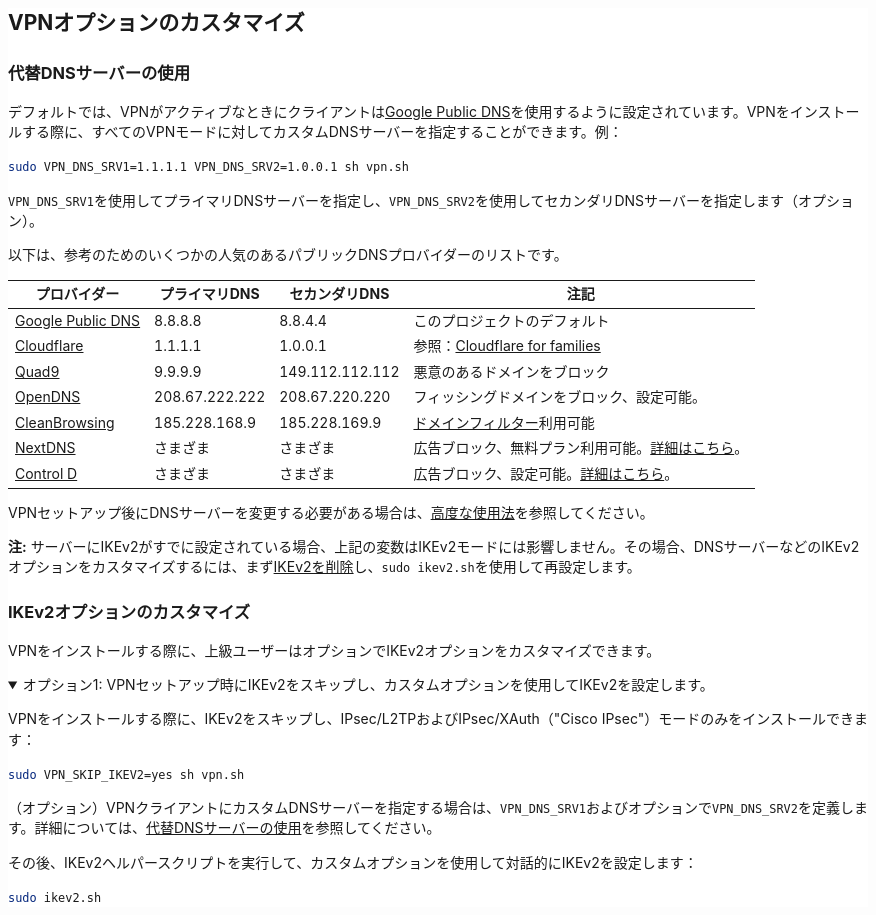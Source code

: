 ## VPNオプションのカスタマイズ

### 代替DNSサーバーの使用

デフォルトでは、VPNがアクティブなときにクライアントは[Google Public DNS](https://developers.google.com/speed/public-dns/)を使用するように設定されています。VPNをインストールする際に、すべてのVPNモードに対してカスタムDNSサーバーを指定することができます。例：

```bash
sudo VPN_DNS_SRV1=1.1.1.1 VPN_DNS_SRV2=1.0.0.1 sh vpn.sh
```

`VPN_DNS_SRV1`を使用してプライマリDNSサーバーを指定し、`VPN_DNS_SRV2`を使用してセカンダリDNSサーバーを指定します（オプション）。

以下は、参考のためのいくつかの人気のあるパブリックDNSプロバイダーのリストです。

| プロバイダー | プライマリDNS | セカンダリDNS | 注記 |
| -------- | ----------- | ------------- | ----- |
| [Google Public DNS](https://developers.google.com/speed/public-dns) | 8.8.8.8 | 8.8.4.4 | このプロジェクトのデフォルト |
| [Cloudflare](https://1.1.1.1/dns/) | 1.1.1.1 | 1.0.0.1 | 参照：[Cloudflare for families](https://1.1.1.1/family/) |
| [Quad9](https://www.quad9.net) | 9.9.9.9 | 149.112.112.112 | 悪意のあるドメインをブロック |
| [OpenDNS](https://www.opendns.com/home-internet-security/) | 208.67.222.222 | 208.67.220.220 | フィッシングドメインをブロック、設定可能。 |
| [CleanBrowsing](https://cleanbrowsing.org/filters/) | 185.228.168.9 | 185.228.169.9 | [ドメインフィルター](https://cleanbrowsing.org/filters/)利用可能 |
| [NextDNS](https://nextdns.io/?from=bg25bwmp) | さまざま | さまざま | 広告ブロック、無料プラン利用可能。[詳細はこちら](https://nextdns.io/?from=bg25bwmp)。 |
| [Control D](https://controld.com/free-dns) | さまざま | さまざま | 広告ブロック、設定可能。[詳細はこちら](https://controld.com/free-dns)。 |

VPNセットアップ後にDNSサーバーを変更する必要がある場合は、[高度な使用法](docs/advanced-usage.md)を参照してください。

**注:** サーバーにIKEv2がすでに設定されている場合、上記の変数はIKEv2モードには影響しません。その場合、DNSサーバーなどのIKEv2オプションをカスタマイズするには、まず[IKEv2を削除](docs/ikev2-howto.md#remove-ikev2)し、`sudo ikev2.sh`を使用して再設定します。

### IKEv2オプションのカスタマイズ

VPNをインストールする際に、上級ユーザーはオプションでIKEv2オプションをカスタマイズできます。

<details open>
<summary>
オプション1: VPNセットアップ時にIKEv2をスキップし、カスタムオプションを使用してIKEv2を設定します。
</summary>

VPNをインストールする際に、IKEv2をスキップし、IPsec/L2TPおよびIPsec/XAuth（"Cisco IPsec"）モードのみをインストールできます：

```bash
sudo VPN_SKIP_IKEV2=yes sh vpn.sh
```

（オプション）VPNクライアントにカスタムDNSサーバーを指定する場合は、`VPN_DNS_SRV1`およびオプションで`VPN_DNS_SRV2`を定義します。詳細については、[代替DNSサーバーの使用](#use-alternative-dns-servers)を参照してください。

その後、IKEv2ヘルパースクリプトを実行して、カスタムオプションを使用して対話的にIKEv2を設定します：

```bash
sudo ikev2.sh
```
